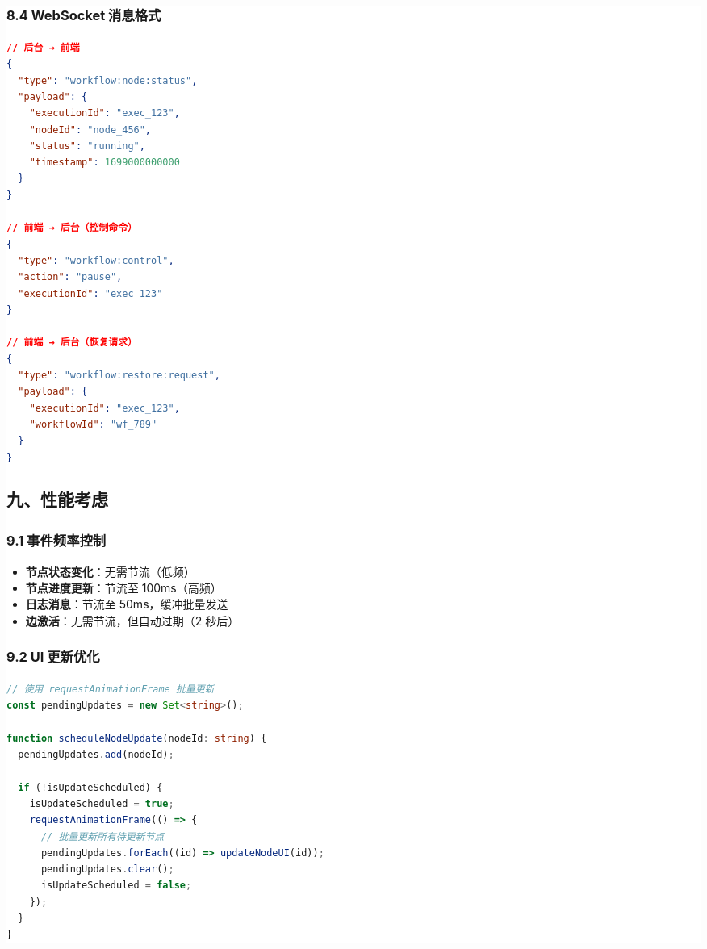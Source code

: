 ### 8.4 WebSocket 消息格式

```json
// 后台 → 前端
{
  "type": "workflow:node:status",
  "payload": {
    "executionId": "exec_123",
    "nodeId": "node_456",
    "status": "running",
    "timestamp": 1699000000000
  }
}

// 前端 → 后台（控制命令）
{
  "type": "workflow:control",
  "action": "pause",
  "executionId": "exec_123"
}

// 前端 → 后台（恢复请求）
{
  "type": "workflow:restore:request",
  "payload": {
    "executionId": "exec_123",
    "workflowId": "wf_789"
  }
}
```

## 九、性能考虑

### 9.1 事件频率控制

- **节点状态变化**：无需节流（低频）
- **节点进度更新**：节流至 100ms（高频）
- **日志消息**：节流至 50ms，缓冲批量发送
- **边激活**：无需节流，但自动过期（2 秒后）

### 9.2 UI 更新优化

```typescript
// 使用 requestAnimationFrame 批量更新
const pendingUpdates = new Set<string>();

function scheduleNodeUpdate(nodeId: string) {
  pendingUpdates.add(nodeId);

  if (!isUpdateScheduled) {
    isUpdateScheduled = true;
    requestAnimationFrame(() => {
      // 批量更新所有待更新节点
      pendingUpdates.forEach((id) => updateNodeUI(id));
      pendingUpdates.clear();
      isUpdateScheduled = false;
    });
  }
}
```
